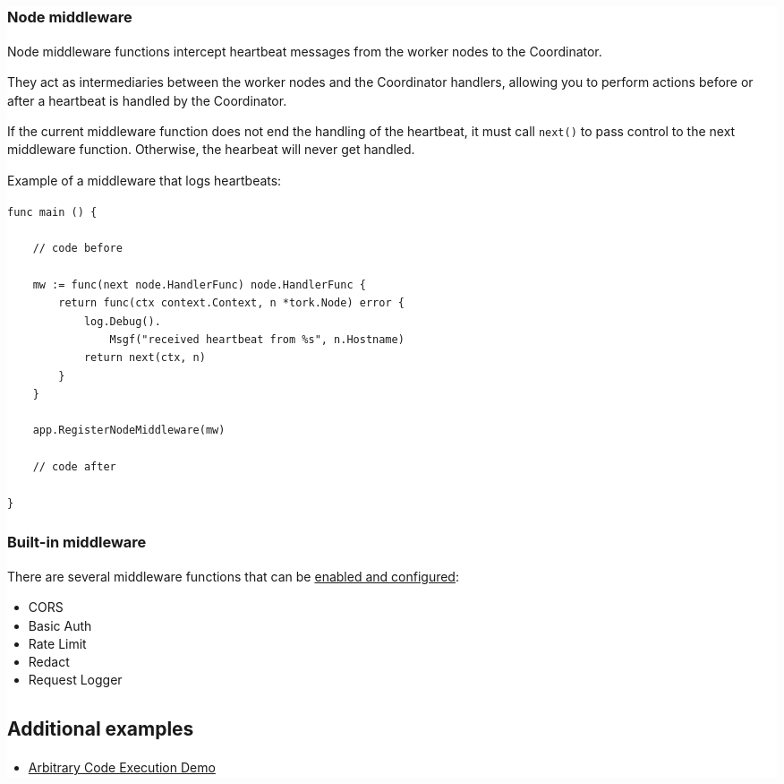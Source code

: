 ### Node middleware

Node middleware functions intercept heartbeat messages from the worker nodes to the Coordinator.

They act as intermediaries between the worker nodes and the Coordinator handlers, allowing you to perform actions before or after a heartbeat is handled by the Coordinator.

If the current middleware function does not end the handling of the heartbeat, it must call `next()` to pass control to the next middleware function. Otherwise, the hearbeat will never get handled.

Example of a middleware that logs heartbeats:

```golang
func main () {

	// code before

	mw := func(next node.HandlerFunc) node.HandlerFunc {
		return func(ctx context.Context, n *tork.Node) error {
			log.Debug().
				Msgf("received heartbeat from %s", n.Hostname)
			return next(ctx, n)
		}
	}

	app.RegisterNodeMiddleware(mw)

	// code after

}
```

### Built-in middleware

There are several middleware functions that can be [enabled and configured](/config):

- CORS
- Basic Auth
- Rate Limit
- Redact
- Request Logger

## Additional examples

- [Arbitrary Code Execution Demo](https://github.com/runabol/tork-demo-codexec)
